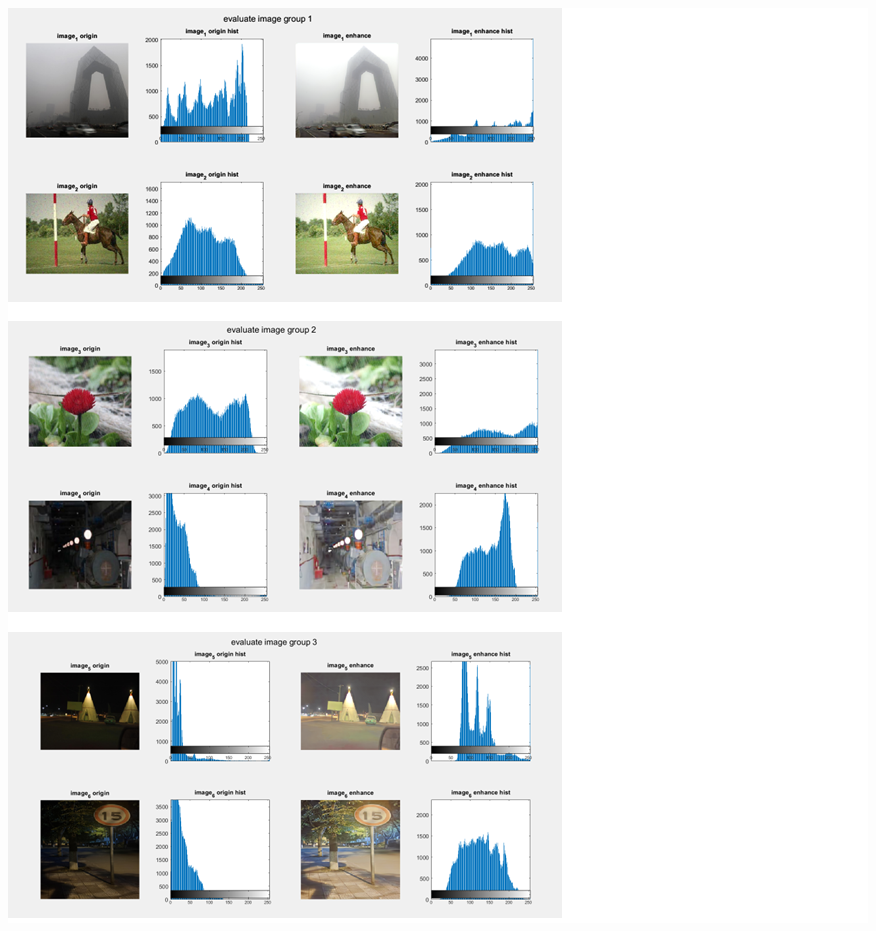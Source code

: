 ![image-20231122103356474](README.assets/image-20231122103356474.png)

![image-20231122103359206](README.assets/image-20231122103359206.png)

![image-20231122103407222](README.assets/image-20231122103407222.png)

